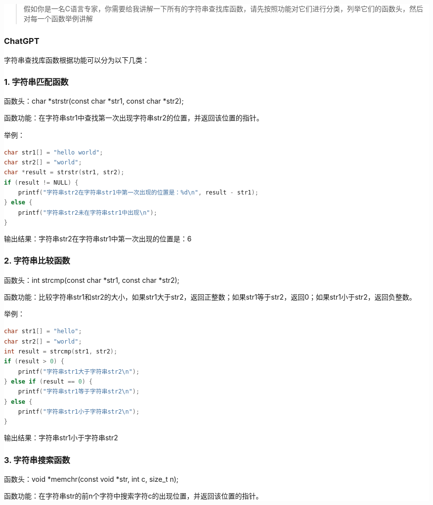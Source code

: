 
> 假如你是一名C语言专家，你需要给我讲解一下所有的字符串查找库函数，请先按照功能对它们进行分类，列举它们的函数头，然后对每一个函数举例讲解



### ChatGPT

字符串查找库函数根据功能可以分为以下几类：

### 1. 字符串匹配函数

函数头：char *strstr(const char *str1, const char *str2);

函数功能：在字符串str1中查找第一次出现字符串str2的位置，并返回该位置的指针。

举例： 

```c
char str1[] = "hello world";
char str2[] = "world";
char *result = strstr(str1, str2);
if (result != NULL) {
    printf("字符串str2在字符串str1中第一次出现的位置是：%d\n", result - str1);
} else {
    printf("字符串str2未在字符串str1中出现\n");
}
```

输出结果：字符串str2在字符串str1中第一次出现的位置是：6

### 2. 字符串比较函数

函数头：int strcmp(const char *str1, const char *str2);

函数功能：比较字符串str1和str2的大小，如果str1大于str2，返回正整数；如果str1等于str2，返回0；如果str1小于str2，返回负整数。

举例：

```c
char str1[] = "hello";
char str2[] = "world";
int result = strcmp(str1, str2);
if (result > 0) {
    printf("字符串str1大于字符串str2\n");
} else if (result == 0) {
    printf("字符串str1等于字符串str2\n");
} else {
    printf("字符串str1小于字符串str2\n");
}
```

输出结果：字符串str1小于字符串str2

### 3. 字符串搜索函数

函数头：void *memchr(const void *str, int c, size_t n);

函数功能：在字符串str的前n个字符中搜索字符c的出现位置，并返回该位置的指针。
